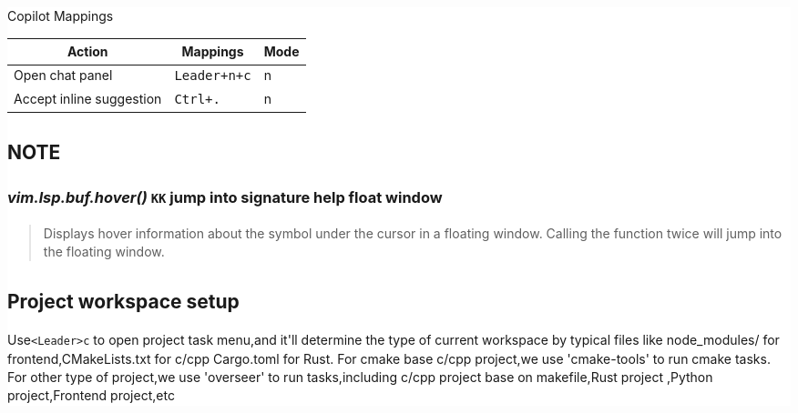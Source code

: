 Copilot Mappings

| Action                   | Mappings              | Mode |
| ------------------------ | --------------------- | ---- |
| Open chat panel          | <kbd>Leader+n+c</kbd> | n    |
| Accept inline suggestion | <kbd>Ctrl+.</kbd>     | n    |

## NOTE

### _vim.lsp.buf.hover()_ `KK` jump into signature help float window

> Displays hover information about the symbol under the cursor in a floating window. Calling the function twice will jump into the floating window.

## Project workspace setup

Use`<Leader>c` to open project task menu,and it'll determine the type of current workspace by typical files like node_modules/ for frontend,CMakeLists.txt for c/cpp Cargo.toml for Rust.
For cmake base c/cpp project,we use 'cmake-tools' to run cmake tasks.
For other type of project,we use 'overseer' to run tasks,including c/cpp project base on makefile,Rust project ,Python project,Frontend project,etc
